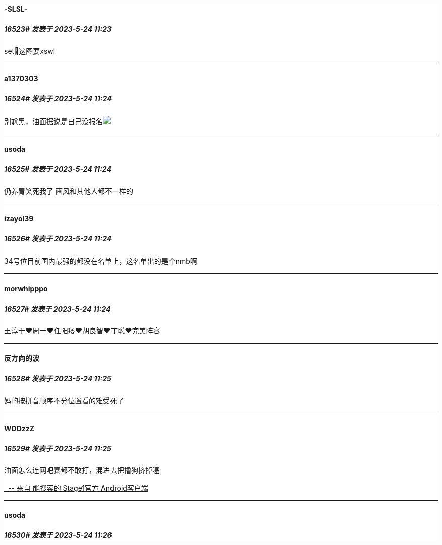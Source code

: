 ####  -SLSL-  
##### 16523#       发表于 2023-5-24 11:23

set🐖这图要xswl

*****

####  a1370303  
##### 16524#       发表于 2023-5-24 11:24

别尬黑，油面据说是自己没报名<img src="https://static.saraba1st.com/image/smiley/face2017/067.png" referrerpolicy="no-referrer">

*****

####  usoda  
##### 16525#       发表于 2023-5-24 11:24

仍养胃笑死我了 画风和其他人都不一样的

*****

####  izayoi39  
##### 16526#       发表于 2023-5-24 11:24

34号位目前国内最强的都没在名单上，这名单出的是个nmb啊

*****

####  morwhipppo  
##### 16527#       发表于 2023-5-24 11:24

王淳于❤️周一❤️任阳痿❤️胡良智❤️丁聪❤️完美阵容

*****

####  反方向的波  
##### 16528#       发表于 2023-5-24 11:25

妈的按拼音顺序不分位置看的难受死了

*****

####  WDDzzZ  
##### 16529#       发表于 2023-5-24 11:25

油面怎么连网吧赛都不敢打，混进去把撸狗挤掉噻

[  -- 来自 能搜索的 Stage1官方 Android客户端](https://www.coolapk.com/apk/140634)

*****

####  usoda  
##### 16530#       发表于 2023-5-24 11:26
